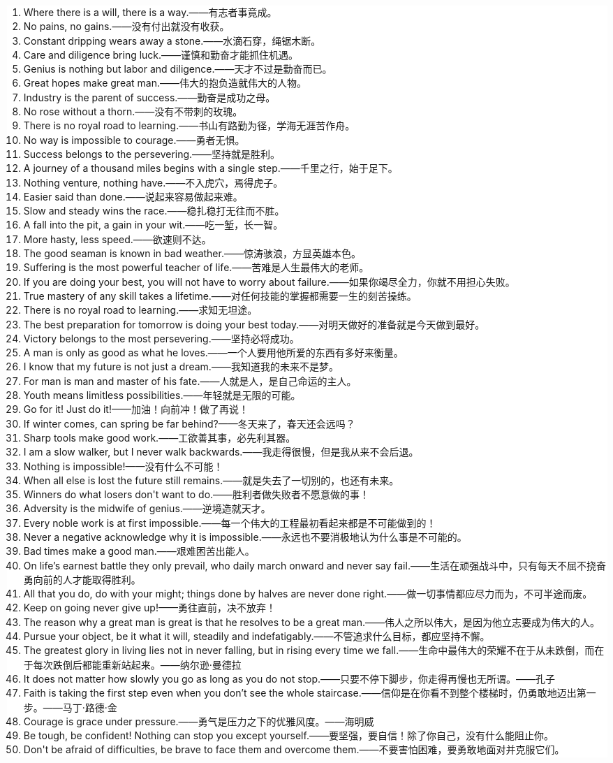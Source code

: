 1. Where there is a will, there is a way.——有志者事竟成。
2. No pains, no gains.——没有付出就没有收获。
3. Constant dripping wears away a stone.——水滴石穿，绳锯木断。
4. Care and diligence bring luck.——谨慎和勤奋才能抓住机遇。
5. Genius is nothing but labor and diligence.——天才不过是勤奋而已。
6. Great hopes make great man.——伟大的抱负造就伟大的人物。
7. Industry is the parent of success.——勤奋是成功之母。
8. No rose without a thorn.——没有不带刺的玫瑰。
9. There is no royal road to learning.——书山有路勤为径，学海无涯苦作舟。
10. No way is impossible to courage.——勇者无惧。
11. Success belongs to the persevering.——坚持就是胜利。
12. A journey of a thousand miles begins with a single step.——千里之行，始于足下。
13. Nothing venture, nothing have.——不入虎穴，焉得虎子。
14. Easier said than done.——说起来容易做起来难。
15. Slow and steady wins the race.——稳扎稳打无往而不胜。
16. A fall into the pit, a gain in your wit.——吃一堑，长一智。
17. More hasty, less speed.——欲速则不达。
18. The good seaman is known in bad weather.——惊涛骇浪，方显英雄本色。
19. Suffering is the most powerful teacher of life.——苦难是人生最伟大的老师。
20. If you are doing your best, you will not have to worry about failure.——如果你竭尽全力，你就不用担心失败。
21. True mastery of any skill takes a lifetime.——对任何技能的掌握都需要一生的刻苦操练。
22. There is no royal road to learning.——求知无坦途。
23. The best preparation for tomorrow is doing your best today.——对明天做好的准备就是今天做到最好。
24. Victory belongs to the most persevering.——坚持必将成功。
25. A man is only as good as what he loves.——一个人要用他所爱的东西有多好来衡量。
26. I know that my future is not just a dream.——我知道我的未来不是梦。
27. For man is man and master of his fate.——人就是人，是自己命运的主人。
28. Youth means limitless possibilities.——年轻就是无限的可能。
29. Go for it! Just do it!——加油！向前冲！做了再说！
30. If winter comes, can spring be far behind?——冬天来了，春天还会远吗？
31. Sharp tools make good work.——工欲善其事，必先利其器。
32. I am a slow walker, but I never walk backwards.——我走得很慢，但是我从来不会后退。
33. Nothing is impossible!——没有什么不可能！
34. When all else is lost the future still remains.——就是失去了一切别的，也还有未来。
35. Winners do what losers don't want to do.——胜利者做失败者不愿意做的事！
36. Adversity is the midwife of genius.——逆境造就天才。
37. Every noble work is at first impossible.——每一个伟大的工程最初看起来都是不可能做到的！
38. Never a negative acknowledge why it is impossible.——永远也不要消极地认为什么事是不可能的。
39. Bad times make a good man.——艰难困苦出能人。
40. On life’s earnest battle they only prevail, who daily march onward and never say fail.——生活在顽强战斗中，只有每天不屈不挠奋勇向前的人才能取得胜利。
41. All that you do, do with your might; things done by halves are never done right.——做一切事情都应尽力而为，不可半途而废。
42. Keep on going never give up!——勇往直前，决不放弃！
43. The reason why a great man is great is that he resolves to be a great man.——伟人之所以伟大，是因为他立志要成为伟大的人。
44. Pursue your object, be it what it will, steadily and indefatigably.——不管追求什么目标，都应坚持不懈。
45. The greatest glory in living lies not in never falling, but in rising every time we fall.——生命中最伟大的荣耀不在于从未跌倒，而在于每次跌倒后都能重新站起来。——纳尔逊·曼德拉
46. It does not matter how slowly you go as long as you do not stop.——只要不停下脚步，你走得再慢也无所谓。——孔子
47. Faith is taking the first step even when you don’t see the whole staircase.——信仰是在你看不到整个楼梯时，仍勇敢地迈出第一步。——马丁·路德·金
48. Courage is grace under pressure.——勇气是压力之下的优雅风度。——海明威
49. Be tough, be confident! Nothing can stop you except yourself.——要坚强，要自信！除了你自己，没有什么能阻止你。
50. Don't be afraid of difficulties, be brave to face them and overcome them.——不要害怕困难，要勇敢地面对并克服它们。
